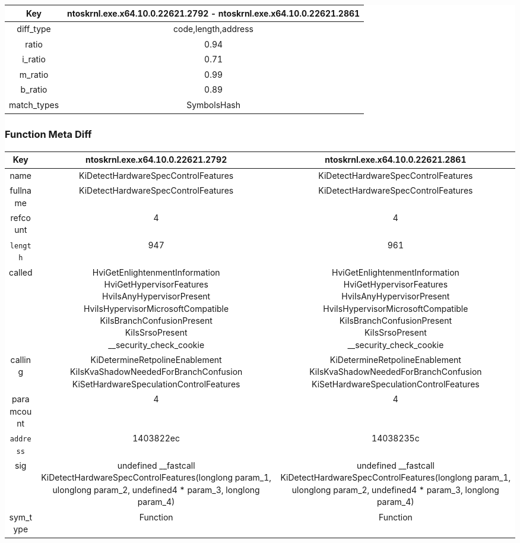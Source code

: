|     Key     | ntoskrnl.exe.x64.10.0.22621.2792 - ntoskrnl.exe.x64.10.0.22621.2861 |
| :---------: | :-----------------------------------------------------------------: |
|  diff_type  |                         code,length,address                         |
|    ratio    |                                0.94                                 |
|   i_ratio   |                                0.71                                 |
|   m_ratio   |                                0.99                                 |
|   b_ratio   |                                0.89                                 |
| match_types |                             SymbolsHash                             |

### Function Meta Diff



|    Key     |                                                                                     ntoskrnl.exe.x64.10.0.22621.2792                                                                                      |                                                                                     ntoskrnl.exe.x64.10.0.22621.2861                                                                                      |
| :--------: | :-------------------------------------------------------------------------------------------------------------------------------------------------------------------------------------------------------: | :-------------------------------------------------------------------------------------------------------------------------------------------------------------------------------------------------------: |
|    name    |                                                                                    KiDetectHardwareSpecControlFeatures                                                                                    |                                                                                    KiDetectHardwareSpecControlFeatures                                                                                    |
|  fullname  |                                                                                    KiDetectHardwareSpecControlFeatures                                                                                    |                                                                                    KiDetectHardwareSpecControlFeatures                                                                                    |
|  refcount  |                                                                                                     4                                                                                                     |                                                                                                     4                                                                                                     |
|  `length`  |                                                                                                    947                                                                                                    |                                                                                                    961                                                                                                    |
|   called   | HviGetEnlightenmentInformation<br>HviGetHypervisorFeatures<br>HviIsAnyHypervisorPresent<br>HviIsHypervisorMicrosoftCompatible<br>KiIsBranchConfusionPresent<br>KiIsSrsoPresent<br>__security_check_cookie | HviGetEnlightenmentInformation<br>HviGetHypervisorFeatures<br>HviIsAnyHypervisorPresent<br>HviIsHypervisorMicrosoftCompatible<br>KiIsBranchConfusionPresent<br>KiIsSrsoPresent<br>__security_check_cookie |
|  calling   |                                            KiDetermineRetpolineEnablement<br>KiIsKvaShadowNeededForBranchConfusion<br>KiSetHardwareSpeculationControlFeatures                                             |                                            KiDetermineRetpolineEnablement<br>KiIsKvaShadowNeededForBranchConfusion<br>KiSetHardwareSpeculationControlFeatures                                             |
| paramcount |                                                                                                     4                                                                                                     |                                                                                                     4                                                                                                     |
| `address`  |                                                                                                 1403822ec                                                                                                 |                                                                                                 14038235c                                                                                                 |
|    sig     |                                   undefined __fastcall KiDetectHardwareSpecControlFeatures(longlong param_1, ulonglong param_2, undefined4 * param_3, longlong param_4)                                   |                                   undefined __fastcall KiDetectHardwareSpecControlFeatures(longlong param_1, ulonglong param_2, undefined4 * param_3, longlong param_4)                                   |
|  sym_type  |                                                                                                 Function                                                                                                  |                                                                                                 Function                                                                                                  |
